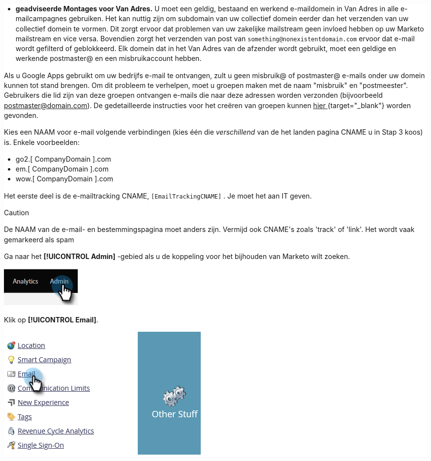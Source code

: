 * **geadviseerde Montages voor Van Adres.** U moet een geldig, bestaand en werkend e-maildomein in Van Adres in alle e-mailcampagnes gebruiken. Het kan nuttig zijn om subdomain van uw collectief domein eerder dan het verzenden van uw collectief domein te vormen. Dit zorgt ervoor dat problemen van uw zakelijke mailstream geen invloed hebben op uw Marketo mailstream en vice versa. Bovendien zorgt het verzenden van post van `something@nonexistentdomain.com` ervoor dat e-mail wordt gefilterd of geblokkeerd. Elk domein dat in het Van Adres van de afzender wordt gebruikt, moet een geldige en werkende postmaster@ en een misbruikaccount hebben.

Als u Google Apps gebruikt om uw bedrijfs e-mail te ontvangen, zult u geen misbruik@ of postmaster@ e-mails onder uw domein kunnen tot stand brengen. Om dit probleem te verhelpen, moet u groepen maken met de naam &quot;misbruik&quot; en &quot;postmeester&quot;. Gebruikers die lid zijn van deze groepen ontvangen e-mails die naar deze adressen worden verzonden (bijvoorbeeld postmaster@domain.com). De gedetailleerde instructies voor het creëren van groepen kunnen [ hier ](https://support.google.com/a/answer/33343#adminconsole) {target="_blank"} worden gevonden.

Kies een NAAM voor e-mail volgende verbindingen (kies één die _verschillend_ van de het landen pagina CNAME u in Stap 3 koos) is. Enkele voorbeelden:

* go2.[ CompanyDomain ].com
* em.[ CompanyDomain ].com
* wow.[ CompanyDomain ].com

Het eerste deel is de e-mailtracking CNAME, `[EmailTrackingCNAME]` . Je moet het aan IT geven.

>[!CAUTION]
>
>De NAAM van de e-mail- en bestemmingspagina moet anders zijn. Vermijd ook CNAME&#39;s zoals &#39;track&#39; of &#39;link&#39;. Het wordt vaak gemarkeerd als spam

Ga naar het **[!UICONTROL Admin]** -gebied als u de koppeling voor het bijhouden van Marketo wilt zoeken.

![](assets/setup-steps-1.png)

Klik op **[!UICONTROL Email]**.

![](assets/setup-steps-2.png)
